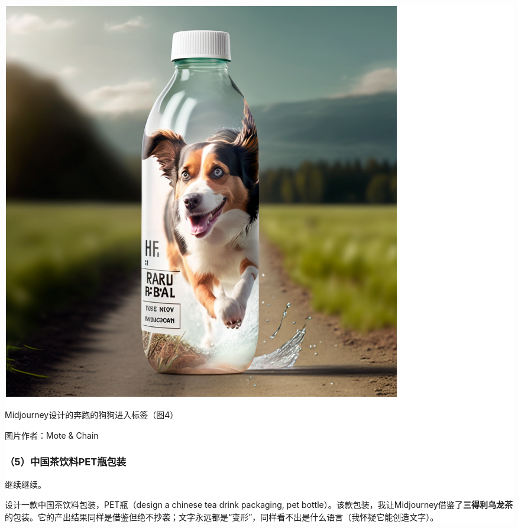 ![image-20230227155945242](.\chatgpt04_img03\image-20230227155945242.png)

Midjourney设计的奔跑的狗狗进入标签（图4）

图片作者：Mote & Chain

### **（5）中国茶饮料PET瓶包装**

继续继续。

设计一款中国茶饮料包装，PET瓶（design a chinese tea drink packaging, pet bottle）。该款包装，我让Midjourney借鉴了**三得利乌龙茶**的包装。它的产出结果同样是借鉴但绝不抄袭；文字永远都是“变形”，同样看不出是什么语言（我怀疑它能创造文字）。
